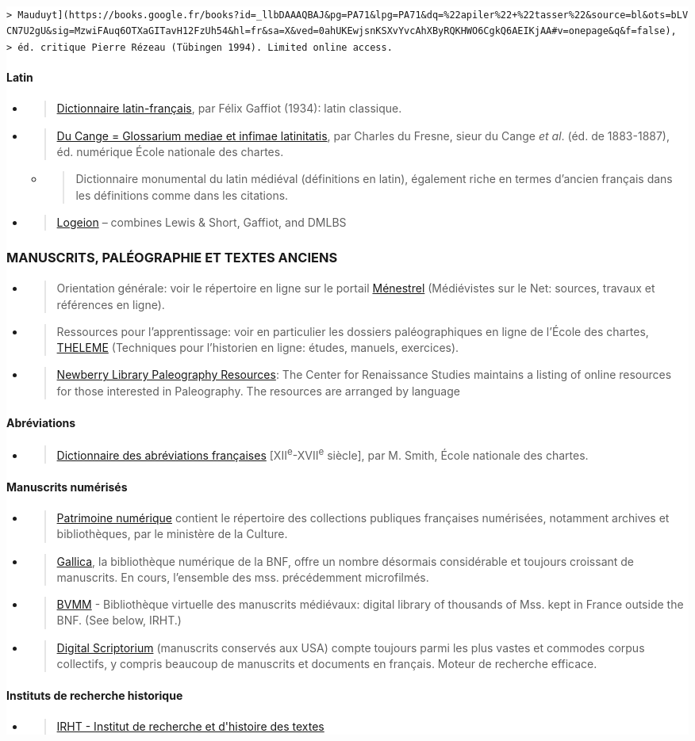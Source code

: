     > Mauduyt](https://books.google.fr/books?id=_llbDAAAQBAJ&pg=PA71&lpg=PA71&dq=%22apiler%22+%22tasser%22&source=bl&ots=bLVCN7U2gU&sig=MzwiFAuq6OTXaGITavH12FzUh54&hl=fr&sa=X&ved=0ahUKEwjsnKSXvYvcAhXByRQKHWO6CgkQ6AEIKjAA#v=onepage&q&f=false),
    > éd. critique Pierre Rézeau (Tübingen 1994). Limited online access.
#### Latin
  - > [Dictionnaire
    > latin-français](http://www.micmap.org/dicfro/introduction/gaffiot),
    > par Félix Gaffiot (1934): latin classique.
  - > [Du Cange = Glossarium mediae et infimae
    > latinitatis](http://ducange.enc.sorbonne.fr/), par Charles du
    > Fresne, sieur du Cange *et al*. (éd. de 1883-1887), éd. numérique
    > École nationale des chartes.
    
      - > Dictionnaire monumental du latin médiéval (définitions en
        > latin), également riche en termes d’ancien français dans les
        > définitions comme dans les citations.
  - > [Logeion](http://logeion.uchicago.edu/levigatio) – combines Lewis
    > & Short, Gaffiot, and DMLBS
### MANUSCRITS, PALÉOGRAPHIE ET TEXTES ANCIENS
  - > Orientation générale: voir le répertoire en ligne sur le portail
    > [Ménestrel](http://www.menestrel.fr/spip.php?rubrique434)
    > (Médiévistes sur le Net: sources, travaux et références en
    > ligne).
  - > Ressources pour l’apprentissage: voir en particulier les dossiers
    > paléographiques en ligne de l’École des chartes,
    > [THELEME](http://theleme.enc.sorbonne.fr/) (Techniques pour
    > l’historien en ligne: études, manuels, exercices).
  - > [Newberry Library Paleography
    > Resources](http://www.newberry.org/paleography): The Center for
    > Renaissance Studies maintains a listing of online resources for
    > those interested in Paleography. The resources are arranged by
    > language
#### Abréviations
  - > [Dictionnaire des abréviations
    > françaises](http://theleme.enc.sorbonne.fr/dico) \[XII<sup>e</sup>-XVII<sup>e</sup> siècle\],
    > par M. Smith, École nationale des chartes.
#### Manuscrits numérisés 
  - > [Patrimoine
    > numérique](http://www.culture.gouv.fr/culture/mrt/numerisation/fr/f_02.htm)
    > contient le répertoire des collections publiques françaises
    > numérisées, notamment archives et bibliothèques, par le ministère
    > de la Culture.
  - > [Gallica](http://gallica.bnf.fr/html/editorial/manuscrits), la
    > bibliothèque numérique  de la BNF, offre un nombre désormais
    > considérable et toujours croissant de manuscrits. En cours,
    > l’ensemble des mss. précédemment microfilmés.
  - > [BVMM](http://bvmm.irht.cnrs.fr/) - Bibliothèque virtuelle des
    > manuscrits médiévaux: digital library of thousands of Mss. kept in
    > France outside the BNF. (See below, IRHT.)
  - > [Digital Scriptorium](http://www.scriptorium.columbia.edu/)
    > (manuscrits conservés aux USA) compte toujours parmi les plus
    > vastes et commodes corpus collectifs, y compris beaucoup de
    > manuscrits et documents en français. Moteur de recherche efficace.
#### Instituts de recherche historique
  - > [IRHT - Institut de recherche et d'histoire des
    > textes](http://www.irht.cnrs.fr/en/)
    